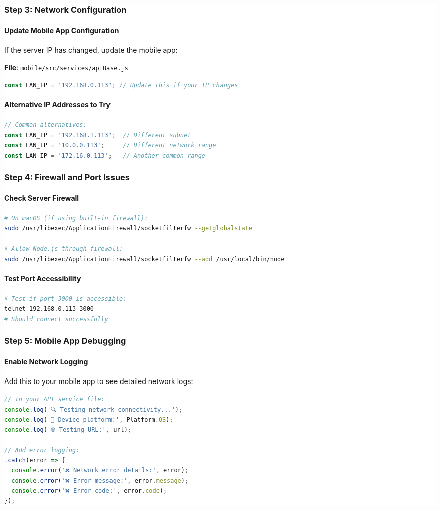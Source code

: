 ### **Step 3: Network Configuration**

#### **Update Mobile App Configuration**
If the server IP has changed, update the mobile app:

**File**: `mobile/src/services/apiBase.js`
```javascript
const LAN_IP = '192.168.0.113'; // Update this if your IP changes
```

#### **Alternative IP Addresses to Try**
```javascript
// Common alternatives:
const LAN_IP = '192.168.1.113';  // Different subnet
const LAN_IP = '10.0.0.113';     // Different network range
const LAN_IP = '172.16.0.113';   // Another common range
```

### **Step 4: Firewall and Port Issues**

#### **Check Server Firewall**
```bash
# On macOS (if using built-in firewall):
sudo /usr/libexec/ApplicationFirewall/socketfilterfw --getglobalstate

# Allow Node.js through firewall:
sudo /usr/libexec/ApplicationFirewall/socketfilterfw --add /usr/local/bin/node
```

#### **Test Port Accessibility**
```bash
# Test if port 3000 is accessible:
telnet 192.168.0.113 3000
# Should connect successfully
```

### **Step 5: Mobile App Debugging**

#### **Enable Network Logging**
Add this to your mobile app to see detailed network logs:

```javascript
// In your API service file:
console.log('🔍 Testing network connectivity...');
console.log('📱 Device platform:', Platform.OS);
console.log('🌐 Testing URL:', url);

// Add error logging:
.catch(error => {
  console.error('❌ Network error details:', error);
  console.error('❌ Error message:', error.message);
  console.error('❌ Error code:', error.code);
});
```
